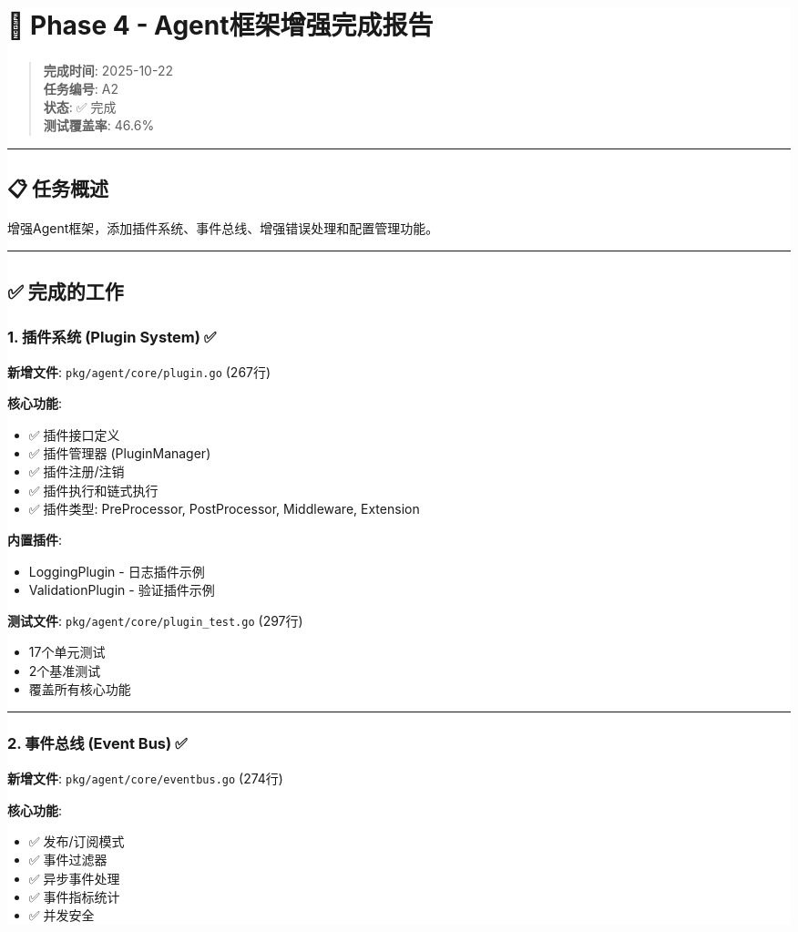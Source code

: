# 🎊 Phase 4 - Agent框架增强完成报告

> **完成时间**: 2025-10-22  
> **任务编号**: A2  
> **状态**: ✅ 完成  
> **测试覆盖率**: 46.6%

---

## 📋 任务概述

增强Agent框架，添加插件系统、事件总线、增强错误处理和配置管理功能。

---

## ✅ 完成的工作

### 1. 插件系统 (Plugin System) ✅

**新增文件**: `pkg/agent/core/plugin.go` (267行)

**核心功能**:

- ✅ 插件接口定义
- ✅ 插件管理器 (PluginManager)
- ✅ 插件注册/注销
- ✅ 插件执行和链式执行
- ✅ 插件类型: PreProcessor, PostProcessor, Middleware, Extension

**内置插件**:

- LoggingPlugin - 日志插件示例
- ValidationPlugin - 验证插件示例

**测试文件**: `pkg/agent/core/plugin_test.go` (297行)

- 17个单元测试
- 2个基准测试
- 覆盖所有核心功能

---

### 2. 事件总线 (Event Bus) ✅

**新增文件**: `pkg/agent/core/eventbus.go` (274行)

**核心功能**:

- ✅ 发布/订阅模式
- ✅ 事件过滤器
- ✅ 异步事件处理
- ✅ 事件指标统计
- ✅ 并发安全
